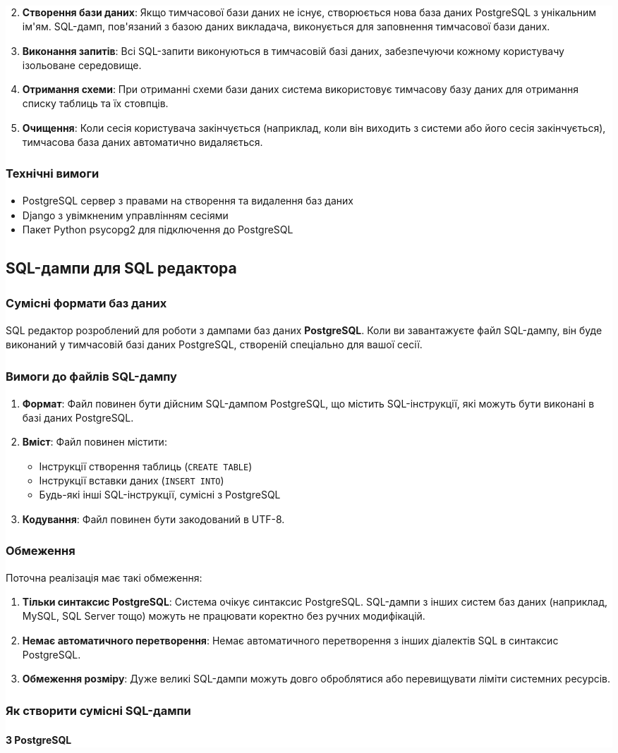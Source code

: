 2. **Створення бази даних**: Якщо тимчасової бази даних не існує, створюється нова база даних PostgreSQL з унікальним ім'ям. SQL-дамп, пов'язаний з базою даних викладача, виконується для заповнення тимчасової бази даних.

3. **Виконання запитів**: Всі SQL-запити виконуються в тимчасовій базі даних, забезпечуючи кожному користувачу ізольоване середовище.

4. **Отримання схеми**: При отриманні схеми бази даних система використовує тимчасову базу даних для отримання списку таблиць та їх стовпців.

5. **Очищення**: Коли сесія користувача закінчується (наприклад, коли він виходить з системи або його сесія закінчується), тимчасова база даних автоматично видаляється.

### Технічні вимоги

- PostgreSQL сервер з правами на створення та видалення баз даних
- Django з увімкненим управлінням сесіями
- Пакет Python psycopg2 для підключення до PostgreSQL

## SQL-дампи для SQL редактора

### Сумісні формати баз даних

SQL редактор розроблений для роботи з дампами баз даних **PostgreSQL**. Коли ви завантажуєте файл SQL-дампу, він буде виконаний у тимчасовій базі даних PostgreSQL, створеній спеціально для вашої сесії.

### Вимоги до файлів SQL-дампу

1. **Формат**: Файл повинен бути дійсним SQL-дампом PostgreSQL, що містить SQL-інструкції, які можуть бути виконані в базі даних PostgreSQL.

2. **Вміст**: Файл повинен містити:
   - Інструкції створення таблиць (`CREATE TABLE`)
   - Інструкції вставки даних (`INSERT INTO`)
   - Будь-які інші SQL-інструкції, сумісні з PostgreSQL

3. **Кодування**: Файл повинен бути закодований в UTF-8.

### Обмеження

Поточна реалізація має такі обмеження:

1. **Тільки синтаксис PostgreSQL**: Система очікує синтаксис PostgreSQL. SQL-дампи з інших систем баз даних (наприклад, MySQL, SQL Server тощо) можуть не працювати коректно без ручних модифікацій.

2. **Немає автоматичного перетворення**: Немає автоматичного перетворення з інших діалектів SQL в синтаксис PostgreSQL.

3. **Обмеження розміру**: Дуже великі SQL-дампи можуть довго оброблятися або перевищувати ліміти системних ресурсів.

### Як створити сумісні SQL-дампи

#### З PostgreSQL
